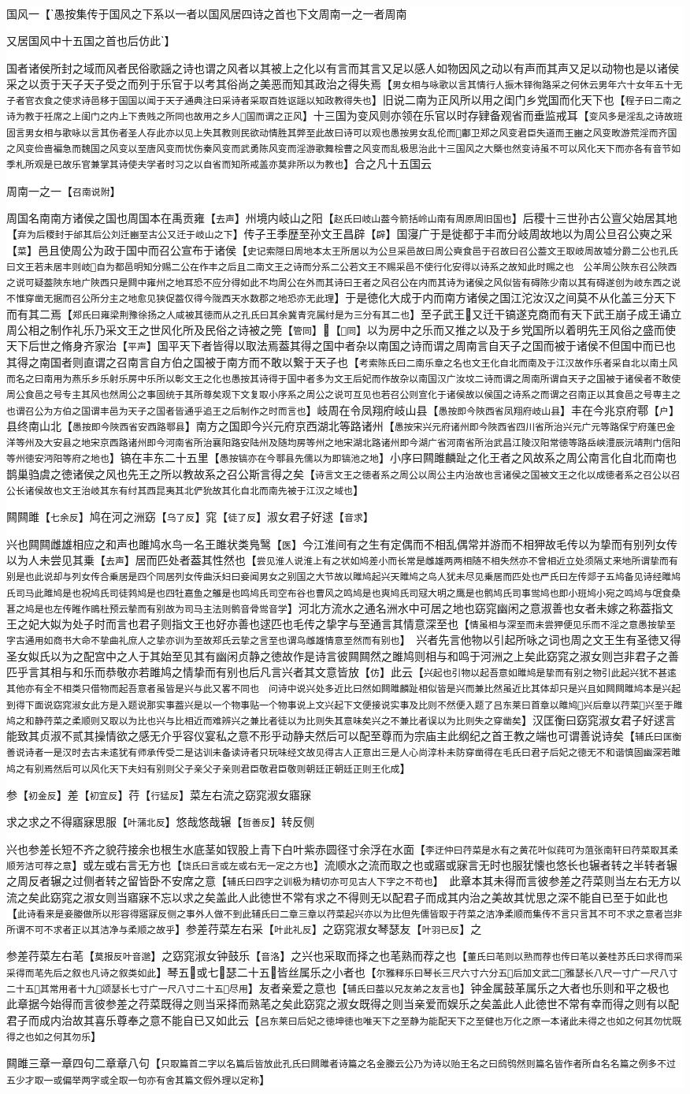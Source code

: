 国风一【`愚按集传于国风之下系以一者以国风居四诗之首也下文周南一之一者周南  

又居国风中十五国之首也后仿此`】  

国者诸侯所封之域而风者民俗歌謡之诗也谓之风者以其被上之化以有言而其言又足以感人如物因风之动以有声而其声又足以动物也是以诸侯采之以贡于天子天子受之而列于乐官于以考其俗尚之美恶而知其政治之得失焉【`男女相与咏歌以言其情行人振木铎徇路采之何休云男年六十女年五十无子者官衣食之使求诗邑移于国国以闻于天子通典注曰采诗者采取百姓讴謡以知政教得失也`】旧说二南为正风所以用之闺门乡党国而化天下也【`程子曰二南之诗为教于祍席之上闺门之内上下贵贱之所同也故用之乡人国而谓之正风`】十三国为变风则亦领在乐官以时存肄备观省而垂监戒耳【`变风多是淫乱之诗故班固言男女相与歌咏以言其伤者圣人存此亦以见上失其教则民欲动情胜其弊至此故曰诗可以观也愚按男女乱伦而鄘卫郑之风变君臣失道而王豳之风变畋游荒淫而齐国之风变俭啬褊急而魏国之风变以至唐风变而忧伤秦风变而武勇陈风变而淫游歌舞桧曹之风变而乱极思治此十三国风之大槩也然变诗虽不可以风化天下而亦各有音节如季札所观是已故乐官兼掌其诗使夫学者时习之以自省而知所戒盖亦莫非所以为教也`】合之凡十五国云  

周南一之一【`召南说附`】  

周国名南南方诸侯之国也周国本在禹贡雍【`去声`】州境内岐山之阳【`赵氏曰岐山葢今箭括岭山南有周原周旧国也`】后稷十三世孙古公亶父始居其地【`弃为后稷封于邰其后公刘迁豳至古公又迁于岐山之下`】传子王季歴至孙文王昌辟【`辟`】国寖广于是徙都于丰而分岐周故地以为周公旦召公奭之采【`菜`】邑且使周公为政于国中而召公宣布于诸侯【`史记索隠曰周地本太王所居以为公旦采邑故曰周公奭食邑于召故曰召公葢文王取岐周故墟分爵二公也孔氏曰文王若未居丰则岐自为都邑明知分赐二公在作丰之后且二南文王之诗而分系二公若文王不赐采邑不使行化安得以诗系之故知此时赐之也　公羊周公陜东召公陜西之说可疑葢陜东地广陜西只是闗中雍州之地耳恐不应分得如此不均周公在外而其诗曰王者之风召公在内而其诗为诸侯之风似皆有碍陈少南以其有碍遂创为岐东西之说不惟穿凿无据而召公所分主之地愈见狭促葢仅得今陇西天水数郡之地恐亦无此理`】于是徳化大成于内而南方诸侯之国江沱汝汉之间莫不从化盖三分天下而有其二焉【`郑氏曰雍梁荆豫徐扬之人咸被其徳而从之孔氏曰其余冀青兖属纣是为三分有其二也`】至子武王又迁干镐遂克商而有天下武王崩子成王诵立周公相之制作礼乐乃采文王之世风化所及民俗之诗被之筦【`管同`】【`同`】以为房中之乐而又推之以及于乡党国所以着明先王风俗之盛而使天下后世之脩身齐家治【`平声`】国平天下者皆得以取法焉葢其得之国中者杂以南国之诗而谓之周南言自天子之国而被于诸侯不但国中而已也其得之南国者则直谓之召南言自方伯之国被于南方而不敢以繋于天子也【`考索陈氏曰二南乐章之名也文王化自北而南及于江汉故作乐者采自北以南土风而名之曰南用为燕乐乡乐射乐房中乐所以彰文王之化也愚按其诗得于国中者多为文王后妃而作故杂以南国汉广汝坟二诗而谓之周南所谓自天子之国被于诸侯者不敢使周公食邑之号专主其风也然周公之事固统于其所尊矣观下文复取小序系之周公之说可互见也若召公则宣化于诸侯故以侯国之诗系之而谓之召南正以其食邑之号専主之也谓召公为方伯之国谓丰邑为天子之国者皆通乎追王之后制作之时而言也`】岐周在令凤翔府岐山县【`愚按即今陜西省凤翔府岐山县`】丰在今兆京府鄠【`户`】县终南山北【`愚按即今陜西省安西路鄠县`】南方之国即今兴元府京西湖北等路诸州【`愚按宋兴元府诸州即今陜西省四川省所治兴元广元等路保宁府蓬巴金洋等州及大安县之地宋京西路诸州即今河南省所治襄阳路安陆州及随均房等州之地宋湖北路诸州即今湖广省河南省所治武昌江陵汉阳常徳等路岳峡澧辰沅靖荆门信阳等州徳安沔阳等府之地也`】镐在丰东二十五里【`愚按镐亦在今鄠县先儒以为即镐池之地`】小序曰闗雎麟趾之化王者之风故系之周公南言化自北而南也鹊巢驺虞之徳诸侯之风也先王之所以教故系之召公斯言得之矣【`诗言文王之徳者系之周公以周公主内治故也言诸侯之国被文王之化以成徳者系之召公以召公长诸侯故也文王治岐其东有纣其西昆夷其北俨狁故其化自北而南先被于江汉之域也`】  

闗闗雎【`七余反`】鸠在河之洲窈【`乌了反`】窕【`徒了反`】淑女君子好逑【`音求`】  

兴也闗闗雌雄相应之和声也雎鸠水鸟一名王雎状类鳬鹥【`医`】今江淮间有之生有定偶而不相乱偶常并游而不相狎故毛传以为挚而有别列女传以为人未尝见其乗【`去声`】居而匹处者葢其性然也【`尝见淮人说淮上有之状如鸠差小而长常是雌雄两两相随不相失然亦不曾相近立处须隔丈来地所谓挚而有别是也此说却与列女传合乗居是四个同居列女传曲沃妇曰妾闻男女之别国之大节故以雎鸠起兴天雎鸠之鸟人犹未尽见乗居而匹处也严氏曰左传郯子五鸠备见诗经雎鸠氏司马此雎鸠是也祝鸠氏司徒鹁鸠是也四牡嘉鱼之鵻是也鸣鸠氏司空布谷也曹风之鸣鸠是也爽鸠氏司冦大明之鹰是也鹘鸠氏司事鸴鸠也即小班鸠小宛之鸣鸠与氓食桑葚之鸠是也左传睢作鴡杜预云摰而有别故为司马主法则鹘音骨鸴音学`】河北方流水之通名洲水中可居之地也窈窕幽闲之意淑善也女者未嫁之称葢指文王之妃大姒为处子时而言也君子则指文王也好亦善也逑匹也毛传之挚字与至通言其情意深至也【`情虽相与深至而未尝狎便见乐而不淫之意愚按挚至字古通用如商书大命不挚曲礼庶人之挚亦训为至故郑氏云挚之言至也谓鸟雌雄情意至然而有别也`】　兴者先言他物以引起所咏之词也周之文王生有圣徳又得圣女姒氏以为之配宫中之人于其始至见其有幽闲贞静之徳故作是诗言彼闗闗然之雎鸠则相与和鸣于河洲之上矣此窈窕之淑女则岂非君子之善匹乎言其相与和乐而恭敬亦若雎鸠之情挚而有别也后凡言兴者其文意皆放【`仿`】此云【`兴起也引物以起吾意如雎鸠是挚而有别之物引此起兴犹不甚逺其他亦有全不相类只借物而起吾意者虽皆是兴与此又畧不同也　问诗中说兴处多近比曰然如闗雎麟趾相似皆是兴而兼比然虽近比其体却只是兴且如闗闗雎鸠本是兴起到得下面说窈窕淑女此方是入题说那实事葢兴是以一个物事贴一个物事说上文兴起下文便接说实事及比则不然便入题了吕东莱曰首章以雎鸠兴后章以荇菜兴至于雎鸠之和静荇菜之柔顺则又取以为比也兴与比相近而难辨兴之兼比者徒以为比则失其意味矣兴之不兼比者误以为比则失之穿凿矣`】汉匡衡曰窈窕淑女君子好逑言能致其贞淑不贰其操情欲之感无介乎容仪宴私之意不形乎动静夫然后可以配至尊而为宗庙主此纲纪之首王教之端也可谓善说诗矣【`辅氏曰匡衡善说诗者一是汉时去古未逺犹有师承传受二是诂训未备读诗者只玩味经文故见得古人正意出三是人心尚淳朴未防穿凿得在毛氏曰君子后妃之徳无不和谐慎固幽深若雎鸠之有别焉然后可以风化天下夫妇有别则父子亲父子亲则君臣敬君臣敬则朝廷正朝廷正则王化成`】  

参【`初金反`】差【`初宜反`】荇【`行猛反`】菜左右流之窈窕淑女寤寐  

求之求之不得寤寐思服【`叶蒲北反`】悠哉悠哉辗【`哲善反`】转反侧  

兴也参差长短不齐之貌荇接余也根生水底茎如钗股上青下白叶紫赤圆径寸余浮在水面【`李迂仲曰荇菜是水有之黄花叶似莼可为菹张南轩曰荇菜取其柔顺芳洁可荐之意`】或左或右言无方也【`饶氏曰言或左或右无一定之方也`】流顺水之流而取之也或寤或寐言无时也服犹懐也悠长也辗者转之半转者辗之周反者辗之过侧者转之留皆卧不安席之意【`辅氏曰四字之训极为精切亦可见古人下字之不苟也`】　此章本其未得而言彼参差之荇菜则当左右无方以流之矣此窈窕之淑女则当寤寐不忘以求之矣盖此人此徳世不常有求之不得则无以配君子而成其内治之美故其忧思之深不能自已至于如此也【`此诗看来是妾媵做所以形容得寤寐反侧之事外人做不到此辅氏曰二章三章以荇菜起兴亦以为比但先儒皆取于荇菜之洁净柔顺而集传不言只言其不可不求之意者岂非所谓不可不求者正以其洁净与柔顺之故乎`】参差荇菜左右采【`叶此礼反`】之窈窕淑女琴瑟友【`叶羽已反`】之  

参差荇菜左右芼【`莫报反叶音邈`】之窈窕淑女钟鼓乐【`音洛`】之兴也采取而择之也芼熟而荐之也【`董氏曰芼则以熟而荐也传曰芼以姜桂苏氏曰求得而采采得而芼先后之叙也凡诗之叙类如此`】琴五或七瑟二十五皆丝属乐之小者也【`尔雅释乐曰琴长三尺六寸六分五后加文武二雅瑟长八尺一寸广一尺八寸二十五其常用者十九颂瑟长七寸广一尺八寸二十五尽用`】友者亲爱之意也【`辅氏曰葢以兄友弟之友言也`】钟金属鼓革属乐之大者也乐则和平之极也　此章据今始得而言彼参差之荇菜既得之则当采择而熟芼之矣此窈窕之淑女既得之则当亲爱而娱乐之矣盖此人此徳世不常有幸而得之则有以配君子而成内治故其喜乐尊奉之意不能自已又如此云【`吕东莱曰后妃之徳坤徳也唯天下之至静为能配天下之至健也万化之原一本诸此未得之也如之何其勿忧既得之也如之何其勿乐`】  

闗雎三章一章四句二章章八句【`只取篇首二字以名篇后皆放此孔氏曰闗雎者诗篇之名金縢云公乃为诗以贻王名之曰鸱鸮然则篇名皆作者所自名名篇之例多不过五少才取一或偏举两字或全取一句亦有舍其篇文假外理以定称`】  

